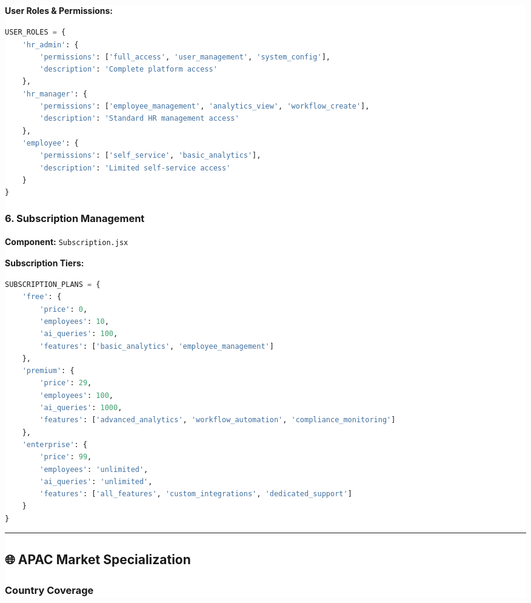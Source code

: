 **User Roles & Permissions:**
```python
USER_ROLES = {
    'hr_admin': {
        'permissions': ['full_access', 'user_management', 'system_config'],
        'description': 'Complete platform access'
    },
    'hr_manager': {
        'permissions': ['employee_management', 'analytics_view', 'workflow_create'],
        'description': 'Standard HR management access'
    },
    'employee': {
        'permissions': ['self_service', 'basic_analytics'],
        'description': 'Limited self-service access'
    }
}
```

### **6. Subscription Management**

**Component:** `Subscription.jsx`

**Subscription Tiers:**
```python
SUBSCRIPTION_PLANS = {
    'free': {
        'price': 0,
        'employees': 10,
        'ai_queries': 100,
        'features': ['basic_analytics', 'employee_management']
    },
    'premium': {
        'price': 29,
        'employees': 100,
        'ai_queries': 1000,
        'features': ['advanced_analytics', 'workflow_automation', 'compliance_monitoring']
    },
    'enterprise': {
        'price': 99,
        'employees': 'unlimited',
        'ai_queries': 'unlimited',
        'features': ['all_features', 'custom_integrations', 'dedicated_support']
    }
}
```

---

## 🌐 **APAC Market Specialization**

### **Country Coverage**
